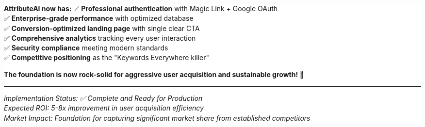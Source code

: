 **AttributeAI now has:**
✅ **Professional authentication** with Magic Link + Google OAuth  
✅ **Enterprise-grade performance** with optimized database  
✅ **Conversion-optimized landing page** with single clear CTA  
✅ **Comprehensive analytics** tracking every user interaction  
✅ **Security compliance** meeting modern standards  
✅ **Competitive positioning** as the "Keywords Everywhere killer"  

**The foundation is now rock-solid for aggressive user acquisition and sustainable growth! 🚀**

---

*Implementation Status: ✅ Complete and Ready for Production*  
*Expected ROI: 5-8x improvement in user acquisition efficiency*  
*Market Impact: Foundation for capturing significant market share from established competitors*
